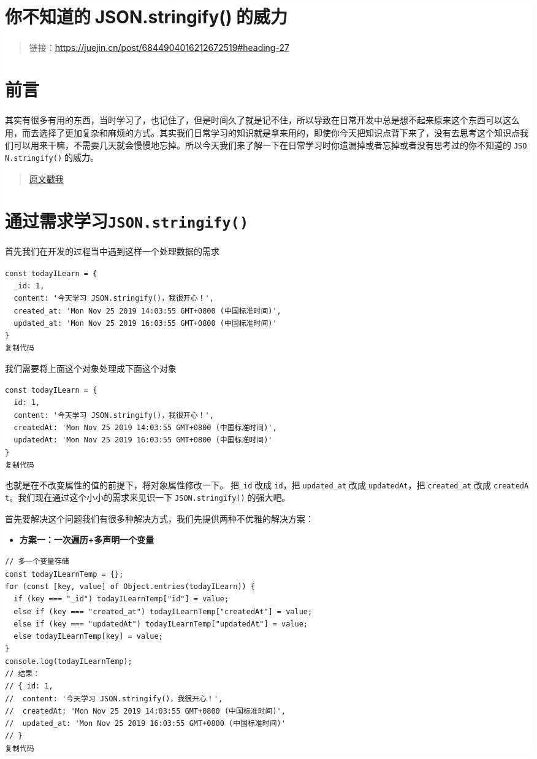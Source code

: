 # 你不知道的 JSON.stringify() 的威力

> 链接：https://juejin.cn/post/6844904016212672519#heading-27

# 前言

其实有很多有用的东西，当时学习了，也记住了，但是时间久了就是记不住，所以导致在日常开发中总是想不起来原来这个东西可以这么用，而去选择了更加复杂和麻烦的方式。其实我们日常学习的知识就是拿来用的，即使你今天把知识点背下来了，没有去思考这个知识点我们可以用来干嘛，不需要几天就会慢慢地忘掉。所以今天我们来了解一下在日常学习时你遗漏掉或者忘掉或者没有思考过的你不知道的 `JSON.stringify()` 的威力。

> [原文戳我](https://link.juejin.cn/?target=https%3A%2F%2Fgithub.com%2FNieZhuZhu%2FBlog%2Fissues%2F1)

# 通过需求学习`JSON.stringify()`

首先我们在开发的过程当中遇到这样一个处理数据的需求

```
const todayILearn = {
  _id: 1,
  content: '今天学习 JSON.stringify()，我很开心！',
  created_at: 'Mon Nov 25 2019 14:03:55 GMT+0800 (中国标准时间)',
  updated_at: 'Mon Nov 25 2019 16:03:55 GMT+0800 (中国标准时间)'
}
复制代码
```

我们需要将上面这个对象处理成下面这个对象

```
const todayILearn = {
  id: 1,
  content: '今天学习 JSON.stringify()，我很开心！',
  createdAt: 'Mon Nov 25 2019 14:03:55 GMT+0800 (中国标准时间)',
  updatedAt: 'Mon Nov 25 2019 16:03:55 GMT+0800 (中国标准时间)'
}
复制代码
```

也就是在不改变属性的值的前提下，将对象属性修改一下。 把`_id` 改成 `id`，把 `updated_at` 改成 `updatedAt`，把 `created_at` 改成 `createdAt`。我们现在通过这个小小的需求来见识一下 `JSON.stringify()` 的强大吧。

首先要解决这个问题我们有很多种解决方式，我们先提供两种不优雅的解决方案：

- **方案一：一次遍历+多声明一个变量**

```
// 多一个变量存储
const todayILearnTemp = {};
for (const [key, value] of Object.entries(todayILearn)) {
  if (key === "_id") todayILearnTemp["id"] = value;
  else if (key === "created_at") todayILearnTemp["createdAt"] = value;
  else if (key === "updatedAt") todayILearnTemp["updatedAt"] = value;
  else todayILearnTemp[key] = value;
}
console.log(todayILearnTemp);
// 结果：
// { id: 1,
//  content: '今天学习 JSON.stringify()，我很开心！',
//  createdAt: 'Mon Nov 25 2019 14:03:55 GMT+0800 (中国标准时间)',
//  updated_at: 'Mon Nov 25 2019 16:03:55 GMT+0800 (中国标准时间)' 
// }
复制代码
```
